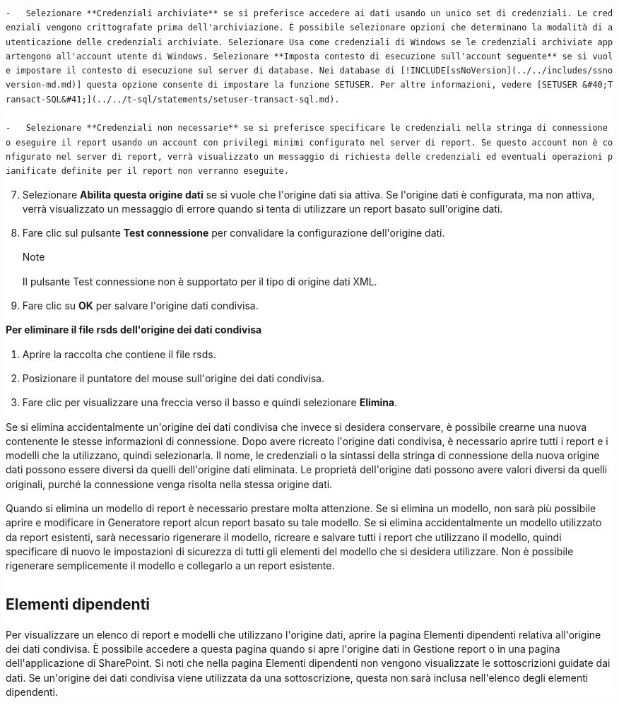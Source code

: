     -   Selezionare **Credenziali archiviate** se si preferisce accedere ai dati usando un unico set di credenziali. Le credenziali vengono crittografate prima dell'archiviazione. È possibile selezionare opzioni che determinano la modalità di autenticazione delle credenziali archiviate. Selezionare Usa come credenziali di Windows se le credenziali archiviate appartengono all'account utente di Windows. Selezionare **Imposta contesto di esecuzione sull'account seguente** se si vuole impostare il contesto di esecuzione sul server di database. Nei database di [!INCLUDE[ssNoVersion](../../includes/ssnoversion-md.md)] questa opzione consente di impostare la funzione SETUSER. Per altre informazioni, vedere [SETUSER &#40;Transact-SQL&#41;](../../t-sql/statements/setuser-transact-sql.md).  
  
    -   Selezionare **Credenziali non necessarie** se si preferisce specificare le credenziali nella stringa di connessione o eseguire il report usando un account con privilegi minimi configurato nel server di report. Se questo account non è configurato nel server di report, verrà visualizzato un messaggio di richiesta delle credenziali ed eventuali operazioni pianificate definite per il report non verranno eseguite.  
  
7.  Selezionare **Abilita questa origine dati** se si vuole che l'origine dati sia attiva. Se l'origine dati è configurata, ma non attiva, verrà visualizzato un messaggio di errore quando si tenta di utilizzare un report basato sull'origine dati.  
  
8.  Fare clic sul pulsante **Test connessione** per convalidare la configurazione dell'origine dati.  
  
    > [!NOTE]  
    >  Il pulsante Test connessione non è supportato per il tipo di origine dati XML.  
  
9. Fare clic su **OK** per salvare l'origine dati condivisa.  
  
 **Per eliminare il file rsds dell'origine dei dati condivisa**  
  
1.  Aprire la raccolta che contiene il file rsds.  
  
2.  Posizionare il puntatore del mouse sull'origine dei dati condivisa.  
  
3.  Fare clic per visualizzare una freccia verso il basso e quindi selezionare **Elimina**.  
  
 Se si elimina accidentalmente un'origine dei dati condivisa che invece si desidera conservare, è possibile crearne una nuova contenente le stesse informazioni di connessione. Dopo avere ricreato l'origine dati condivisa, è necessario aprire tutti i report e i modelli che la utilizzano, quindi selezionarla. Il nome, le credenziali o la sintassi della stringa di connessione della nuova origine dati possono essere diversi da quelli dell'origine dati eliminata. Le proprietà dell'origine dati possono avere valori diversi da quelli originali, purché la connessione venga risolta nella stessa origine dati.  
  
 Quando si elimina un modello di report è necessario prestare molta attenzione. Se si elimina un modello, non sarà più possibile aprire e modificare in Generatore report alcun report basato su tale modello. Se si elimina accidentalmente un modello utilizzato da report esistenti, sarà necessario rigenerare il modello, ricreare e salvare tutti i report che utilizzano il modello, quindi specificare di nuovo le impostazioni di sicurezza di tutti gli elementi del modello che si desidera utilizzare. Non è possibile rigenerare semplicemente il modello e collegarlo a un report esistente.  
  
## <a name="dependent-items"></a>Elementi dipendenti  
 Per visualizzare un elenco di report e modelli che utilizzano l'origine dati, aprire la pagina Elementi dipendenti relativa all'origine dei dati condivisa. È possibile accedere a questa pagina quando si apre l'origine dati in Gestione report o in una pagina dell'applicazione di SharePoint. Si noti che nella pagina Elementi dipendenti non vengono visualizzate le sottoscrizioni guidate dai dati. Se un'origine dei dati condivisa viene utilizzata da una sottoscrizione, questa non sarà inclusa nell'elenco degli elementi dipendenti.  
  